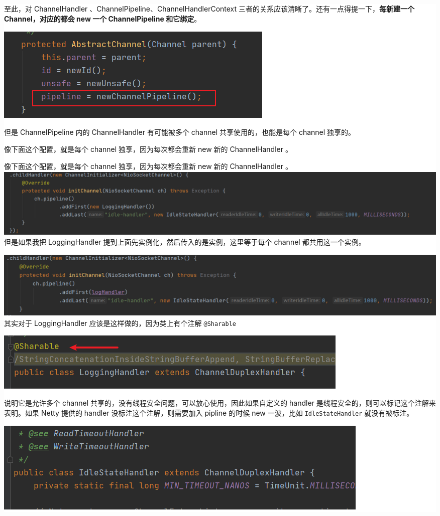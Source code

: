 至此，对 ChannelHandler 、ChannelPipeline、ChannelHandlerContext 三者的关系应该清晰了。还有一点得提一下，**每新建一个 Channel，对应的都会 new 一个 ChannelPipeline 和它绑定**。

![图片](img/05-Netty核心主线.assets/640-165683280227645.png)

但是 ChannelPipeline 内的 ChannelHandler 有可能被多个 channel 共享使用的，也能是每个 channel 独享的。

像下面这个配置，就是每个 channel 独享，因为每次都会重新 new 新的 ChannelHandler 。

像下面这个配置，就是每个 channel 独享，因为每次都会重新 new 新的 ChannelHandler 。![图片](img/05-Netty核心主线.assets/640-165683286652748.png)但是如果我把 LoggingHandler 提到上面先实例化，然后传入的是实例，这里等于每个 channel 都共用这一个实例。

![图片](img/05-Netty核心主线.assets/640-165683287227551.png)其实对于 LoggingHandler 应该是这样做的，因为类上有个注解 `@Sharable`

![图片](img/05-Netty核心主线.assets/640-165683291656254.png)

说明它是允许多个 channel 共享的，没有线程安全问题，可以放心使用，因此如果自定义的 handler 是线程安全的，则可以标记这个注解来表明。如果 Netty 提供的 handler 没标注这个注解，则需要加入 pipline 的时候 new 一波，比如 `IdleStateHandler` 就没有被标注。

![图片](img/05-Netty核心主线.assets/640-165683295110557.png)
